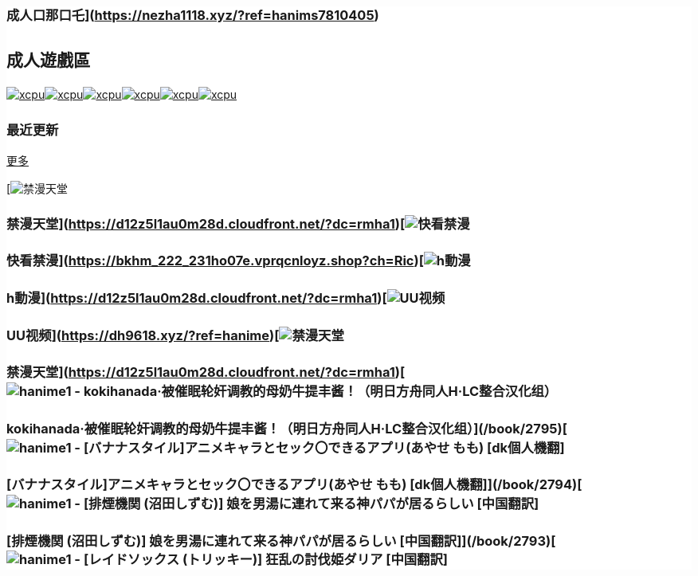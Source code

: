 ### 成人口那口乇](https://nezha1118.xyz/?ref=hanims7810405)

成人遊戲區
-----

[![xcpu](/MHG_20231225_400x400_s248_Hanime.gif)](https://ed7d6.jyfuweo.xyz/?code=XQdq&c=15891)[![xcpu](/300-250.gif)](https://99c.mrejada.xyz/chan/jm0386/u6zs)[![xcpu](/JTW_20231225_400x400_s248_Hanime.gif)](https://ed7d6.jyfuweo.xyz/?code=XQdq&c=15891)[![xcpu](/300x300g.gif)](https://99c.mrejada.xyz/chan/jm0386/u6zs)[![xcpu](/HDF_20231225_400x400_s248_Hanime.gif)](https://99c.mrejada.xyz/chan/jm0386/u6zs)[![xcpu](/DFK_20231225_400x400_s248_Hanime.gif)](https://cyzd.top/?ref=hanime)

### 最近更新

[更多](/home/1)

[![禁漫天堂](https://cdn.78hamcdn.lol/cover-1722294718781-7f4572d6-d949-4e2e-8184-c3de3a27e84e.jpeg)

### 禁漫天堂](https://d12z5l1au0m28d.cloudfront.net/?dc=rmha1)[![快看禁漫](/20240516_CPS_300X300.gif)

### 快看禁漫](https://bkhm_222_231ho07e.vprqcnloyz.shop?ch=Ric)[![h動漫](https://cdn.78hamcdn.lol/cover-1723669703306-22b7779c-3ee3-464d-8ce9-d1159e560c4d.jpeg)

### h動漫](https://d12z5l1au0m28d.cloudfront.net/?dc=rmha1)[![UU视频](https://cdn.78hamcdn.lol/cover-1735495677588-f21883e2-dc57-4e1b-963c-8f1e427daced.jpeg)

### UU视频](https://dh9618.xyz/?ref=hanime)[![禁漫天堂](https://cdn.78hamcdn.lol/cover-1729196661550-afbdad86-3ff3-45a1-ba61-63fb74f1576d.jpeg)

### 禁漫天堂](https://d12z5l1au0m28d.cloudfront.net/?dc=rmha1)[![hanime1 - kokihanada·被催眠轮奸调教的母奶牛提丰酱！（明日方舟同人H·LC整合汉化组）](https://cdn.78hamcdn.lol/thumbnail-1746768686219-fc291d1b-e9b7-4ae6-94b4-f916883293c8.jpeg)

### kokihanada·被催眠轮奸调教的母奶牛提丰酱！（明日方舟同人H·LC整合汉化组）](/book/2795)[![hanime1 - [バナナスタイル]アニメキャラとセック〇できるアプリ(あやせ もも) [dk個人機翻]](https://cdn.78hamcdn.lol/thumbnail-1746723753179-41c18a24-37ac-45d1-928e-9cd9d4aa7e1b.jpeg)

### [バナナスタイル]アニメキャラとセック〇できるアプリ(あやせ もも) [dk個人機翻]](/book/2794)[![hanime1 - [排煙機関 (沼田しずむ)] 娘を男湯に連れて来る神パパが居るらしい [中国翻訳]](https://cdn.78hamcdn.lol/thumbnail-1746713553833-2125729b-fed1-4700-970e-8a238b1190bd.jpeg)

### [排煙機関 (沼田しずむ)] 娘を男湯に連れて来る神パパが居るらしい [中国翻訳]](/book/2793)[![hanime1 - [レイドソックス (トリッキー)] 狂乱の討伐姫ダリア [中国翻訳]](https://cdn.78hamcdn.lol/thumbnail-1746712936374-186b26bc-0859-4612-8282-ba944c442603.jpeg)
